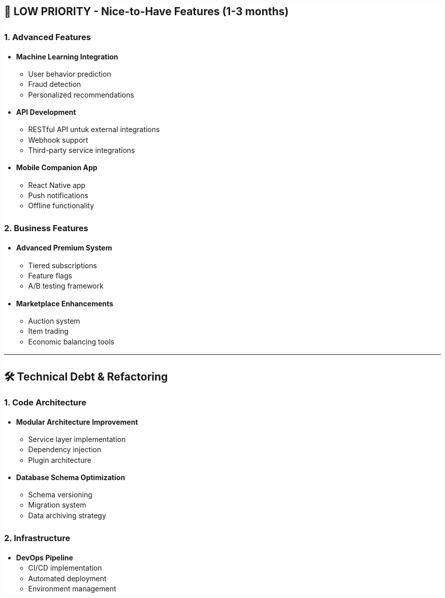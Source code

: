 
## 🔧 LOW PRIORITY - Nice-to-Have Features (1-3 months)

### 1. **Advanced Features**
- **Machine Learning Integration**
  - User behavior prediction
  - Fraud detection
  - Personalized recommendations
  
- **API Development**
  - RESTful API untuk external integrations
  - Webhook support
  - Third-party service integrations
  
- **Mobile Companion App**
  - React Native app
  - Push notifications
  - Offline functionality

### 2. **Business Features**
- **Advanced Premium System**
  - Tiered subscriptions
  - Feature flags
  - A/B testing framework
  
- **Marketplace Enhancements**
  - Auction system
  - Item trading
  - Economic balancing tools

---

## 🛠️ Technical Debt & Refactoring

### 1. **Code Architecture**
- **Modular Architecture Improvement**
  - Service layer implementation
  - Dependency injection
  - Plugin architecture
  
- **Database Schema Optimization**
  - Schema versioning
  - Migration system
  - Data archiving strategy

### 2. **Infrastructure**
- **DevOps Pipeline**
  - CI/CD implementation
  - Automated deployment
  - Environment management
  
